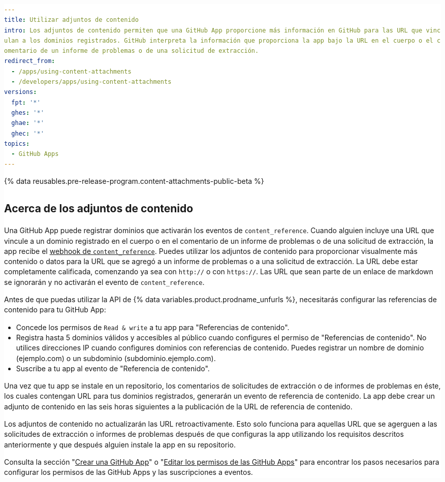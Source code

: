 ```yaml
---
title: Utilizar adjuntos de contenido
intro: Los adjuntos de contenido permiten que una GitHub App proporcione más información en GitHub para las URL que vinculan a los dominios registrados. GitHub interpreta la información que proporciona la app bajo la URL en el cuerpo o el comentario de un informe de problemas o de una solicitud de extracción.
redirect_from:
  - /apps/using-content-attachments
  - /developers/apps/using-content-attachments
versions:
  fpt: '*'
  ghes: '*'
  ghae: '*'
  ghec: '*'
topics:
  - GitHub Apps
---
```


{% data reusables.pre-release-program.content-attachments-public-beta %}

## Acerca de los adjuntos de contenido

Una GitHub App puede registrar dominios que activarán los eventos de `content_reference`. Cuando alguien incluye una URL que vincule a un dominio registrado en el cuerpo o en el comentario de un informe de problemas o de una solicitud de extracción, la app recibe el [webhook de `content_reference`](/webhooks/event-payloads/#content_reference). Puedes utilizar los adjuntos de contenido para proporcionar visualmente más contenido o datos para la URL que se agregó a un informe de problemas o a una solicitud de extracción. La URL debe estar completamente calificada, comenzando ya sea con `http://` o con `https://`. Las URL que sean parte de un enlace de markdown se ignorarán y no activarán el evento de `content_reference`.

Antes de que puedas utilizar la API de {% data variables.product.prodname_unfurls %}, necesitarás configurar las referencias de contenido para tu GitHub App:
* Concede los permisos de `Read & write` a tu app para "Referencias de contenido".
* Registra hasta 5 dominios válidos y accesibles al público cuando configures el permiso de "Referencias de contenido". No utilices direcciones IP cuando configures dominios con referencias de contenido. Puedes registrar un nombre de dominio (ejemplo.com) o un subdominio (subdominio.ejemplo.com).
* Suscribe a tu app al evento de "Referencia de contenido".

Una vez que tu app se instale en un repositorio, los comentarios de solicitudes de extracción o de informes de problemas en éste, los cuales contengan URL para tus dominios registrados, generarán un evento de referencia de contenido. La app debe crear un adjunto de contenido en las seis horas siguientes a la publicación de la URL de referencia de contenido.

Los adjuntos de contenido no actualizarán las URL retroactivamente. Esto solo funciona para aquellas URL que se agerguen a las solicitudes de extracción o informes de problemas después de que configuras la app utilizando los requisitos descritos anteriormente y que después alguien instale la app en su repositorio.

Consulta la sección "[Crear una GitHub App](/apps/building-github-apps/creating-a-github-app/)" o "[Editar los permisos de las GitHub Apps](/apps/managing-github-apps/editing-a-github-app-s-permissions/)" para encontrar los pasos necesarios para configurar los permisos de las GitHub Apps y las suscripciones a eventos.
